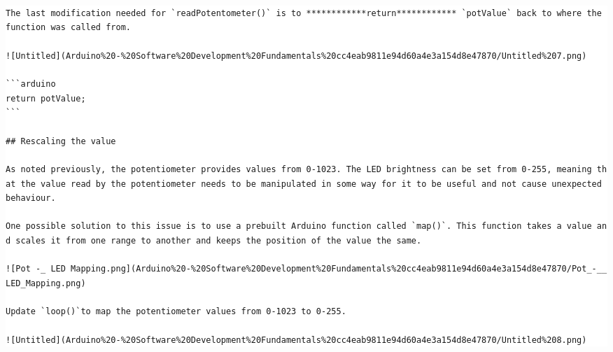     The last modification needed for `readPotentometer()` is to ************return************ `potValue` back to where the function was called from.
    
    ![Untitled](Arduino%20-%20Software%20Development%20Fundamentals%20cc4eab9811e94d60a4e3a154d8e47870/Untitled%207.png)
    
    ```arduino
    return potValue;
    ```
    
    ## Rescaling the value
    
    As noted previously, the potentiometer provides values from 0-1023. The LED brightness can be set from 0-255, meaning that the value read by the potentiometer needs to be manipulated in some way for it to be useful and not cause unexpected behaviour.
    
    One possible solution to this issue is to use a prebuilt Arduino function called `map()`. This function takes a value and scales it from one range to another and keeps the position of the value the same.
    
    ![Pot -_ LED Mapping.png](Arduino%20-%20Software%20Development%20Fundamentals%20cc4eab9811e94d60a4e3a154d8e47870/Pot_-__LED_Mapping.png)
    
    Update `loop()`to map the potentiometer values from 0-1023 to 0-255.
    
    ![Untitled](Arduino%20-%20Software%20Development%20Fundamentals%20cc4eab9811e94d60a4e3a154d8e47870/Untitled%208.png)
    